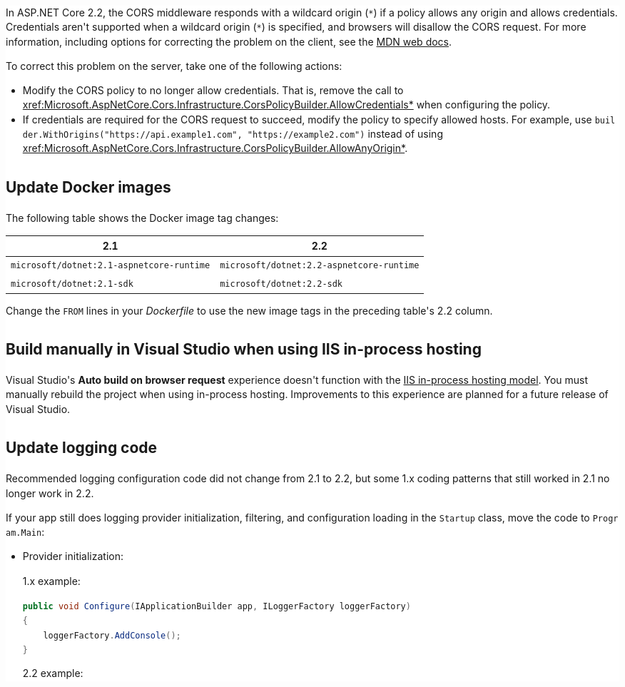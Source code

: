 In ASP.NET Core 2.2, the CORS middleware responds with a wildcard origin (`*`) if a policy allows any origin and allows credentials. Credentials aren't supported when a wildcard origin (`*`) is specified, and browsers will disallow the CORS request. For more information, including options for correcting the problem on the client, see the [MDN web docs](https://developer.mozilla.org/docs/Web/HTTP/CORS/Errors/CORSNotSupportingCredentials).

To correct this problem on the server, take one of the following actions:

* Modify the CORS policy to no longer allow credentials. That is, remove the call to <xref:Microsoft.AspNetCore.Cors.Infrastructure.CorsPolicyBuilder.AllowCredentials*> when configuring the policy.
* If credentials are required for the CORS request to succeed, modify the policy to specify allowed hosts. For example, use `builder.WithOrigins("https://api.example1.com", "https://example2.com")` instead of using <xref:Microsoft.AspNetCore.Cors.Infrastructure.CorsPolicyBuilder.AllowAnyOrigin*>.

## Update Docker images

The following table shows the Docker image tag changes:

| 2.1                                       | 2.2                                       |
| ----------------------------------------- | ----------------------------------------- |
| `microsoft/dotnet:2.1-aspnetcore-runtime` | `microsoft/dotnet:2.2-aspnetcore-runtime` |
| `microsoft/dotnet:2.1-sdk`                | `microsoft/dotnet:2.2-sdk`                |

Change the `FROM` lines in your *Dockerfile* to use the new image tags in the preceding table's 2.2 column.

## Build manually in Visual Studio when using IIS in-process hosting

Visual Studio's **Auto build on browser request** experience doesn't function with the [IIS in-process hosting model](xref:fundamentals/servers/index#in-process-hosting-model). You must manually rebuild the project when using in-process hosting. Improvements to this experience are planned for a future release of Visual Studio.

## Update logging code

Recommended logging configuration code did not change from 2.1 to 2.2, but some 1.x coding patterns that still worked in 2.1 no longer work in 2.2.

If your app still does logging provider initialization, filtering, and configuration loading in the `Startup` class, move the code to `Program.Main`:

* Provider initialization:

  1.x example:

  ```csharp
  public void Configure(IApplicationBuilder app, ILoggerFactory loggerFactory)
  {
      loggerFactory.AddConsole();
  }
  ```

  2.2 example:
